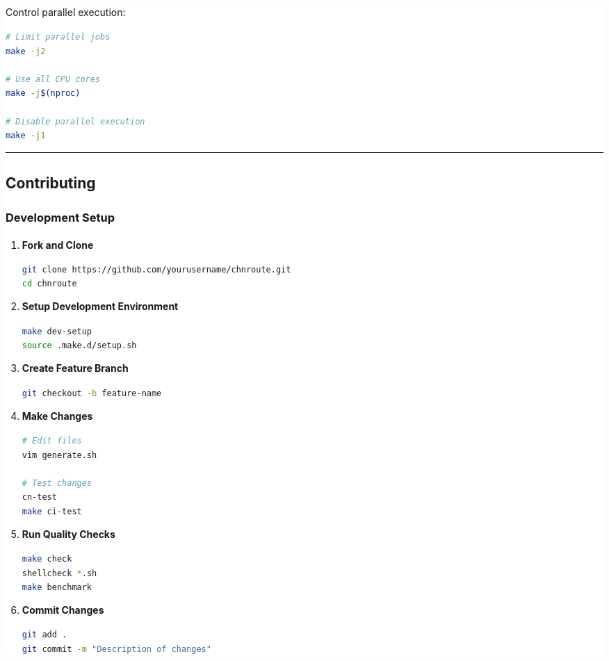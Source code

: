 Control parallel execution:

```bash
# Limit parallel jobs
make -j2

# Use all CPU cores
make -j$(nproc)

# Disable parallel execution
make -j1
```

---

## Contributing

### Development Setup

1. **Fork and Clone**
   ```bash
   git clone https://github.com/yourusername/chnroute.git
   cd chnroute
   ```

2. **Setup Development Environment**
   ```bash
   make dev-setup
   source .make.d/setup.sh
   ```

3. **Create Feature Branch**
   ```bash
   git checkout -b feature-name
   ```

4. **Make Changes**
   ```bash
   # Edit files
   vim generate.sh

   # Test changes
   cn-test
   make ci-test
   ```

5. **Run Quality Checks**
   ```bash
   make check
   shellcheck *.sh
   make benchmark
   ```

6. **Commit Changes**
   ```bash
   git add .
   git commit -m "Description of changes"
   ```

